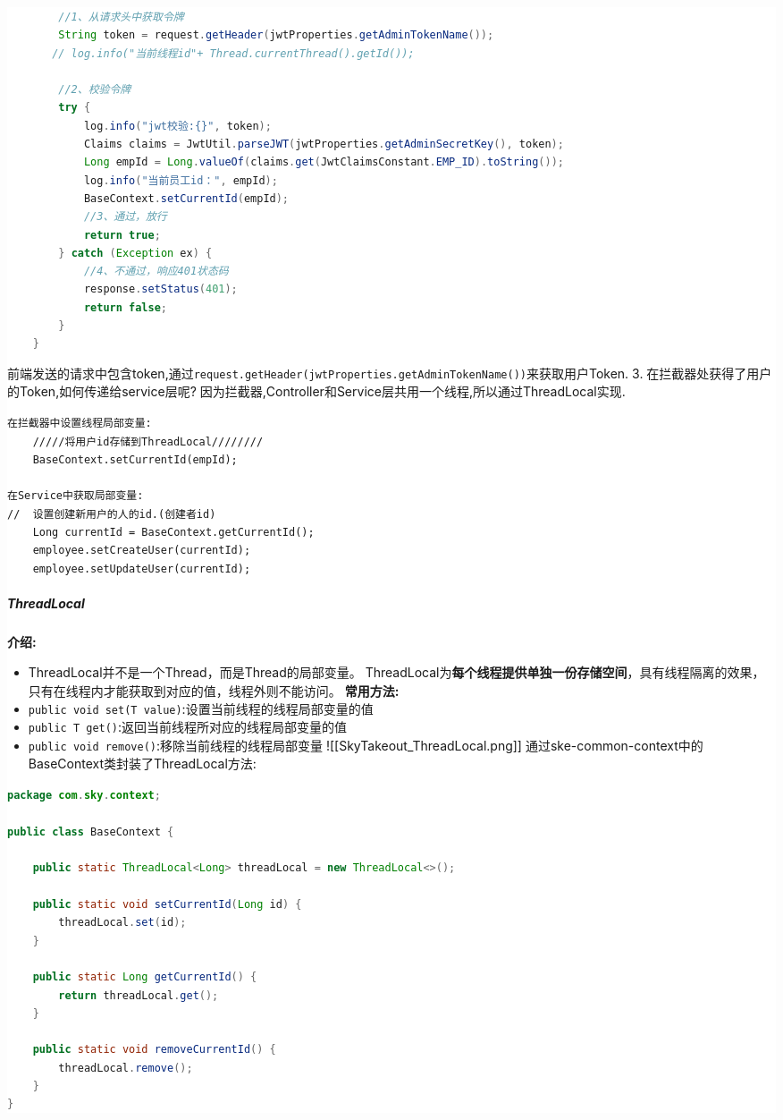 ```java
        //1、从请求头中获取令牌  
        String token = request.getHeader(jwtProperties.getAdminTokenName());  
       // log.info("当前线程id"+ Thread.currentThread().getId());  

        //2、校验令牌  
        try {  
            log.info("jwt校验:{}", token);  
            Claims claims = JwtUtil.parseJWT(jwtProperties.getAdminSecretKey(), token);  
            Long empId = Long.valueOf(claims.get(JwtClaimsConstant.EMP_ID).toString());  
            log.info("当前员工id：", empId);  
            BaseContext.setCurrentId(empId);  
            //3、通过，放行  
            return true;  
        } catch (Exception ex) {  
            //4、不通过，响应401状态码  
            response.setStatus(401);  
            return false;  
        }  
    }
```
前端发送的请求中包含token,通过`request.getHeader(jwtProperties.getAdminTokenName())`来获取用户Token.
3. 在拦截器处获得了用户的Token,如何传递给service层呢? 因为拦截器,Controller和Service层共用一个线程,所以通过ThreadLocal实现.
```
在拦截器中设置线程局部变量:
	/////将用户id存储到ThreadLocal////////
	BaseContext.setCurrentId(empId);

在Service中获取局部变量:
//  设置创建新用户的人的id.(创建者id)  
	Long currentId = BaseContext.getCurrentId();  
	employee.setCreateUser(currentId);  
	employee.setUpdateUser(currentId);
```
##### **ThreadLocal**
**介绍:**
- ThreadLocal并不是一个Thread，而是Thread的局部变量。 ThreadLocal为**每个线程提供单独一份存储空间**，具有线程隔离的效果，只有在线程内才能获取到对应的值，线程外则不能访问。
**常用方法:**
- `public void set(T value)`:设置当前线程的线程局部变量的值
- `public T get()`:返回当前线程所对应的线程局部变量的值
- `public void remove()`:移除当前线程的线程局部变量
![[SkyTakeout_ThreadLocal.png]]
通过ske-common-context中的BaseContext类封装了ThreadLocal方法:
```java
package com.sky.context;

public class BaseContext {

    public static ThreadLocal<Long> threadLocal = new ThreadLocal<>();

    public static void setCurrentId(Long id) {
        threadLocal.set(id);
    }

    public static Long getCurrentId() {
        return threadLocal.get();
    }

    public static void removeCurrentId() {
        threadLocal.remove();
    }
}
```